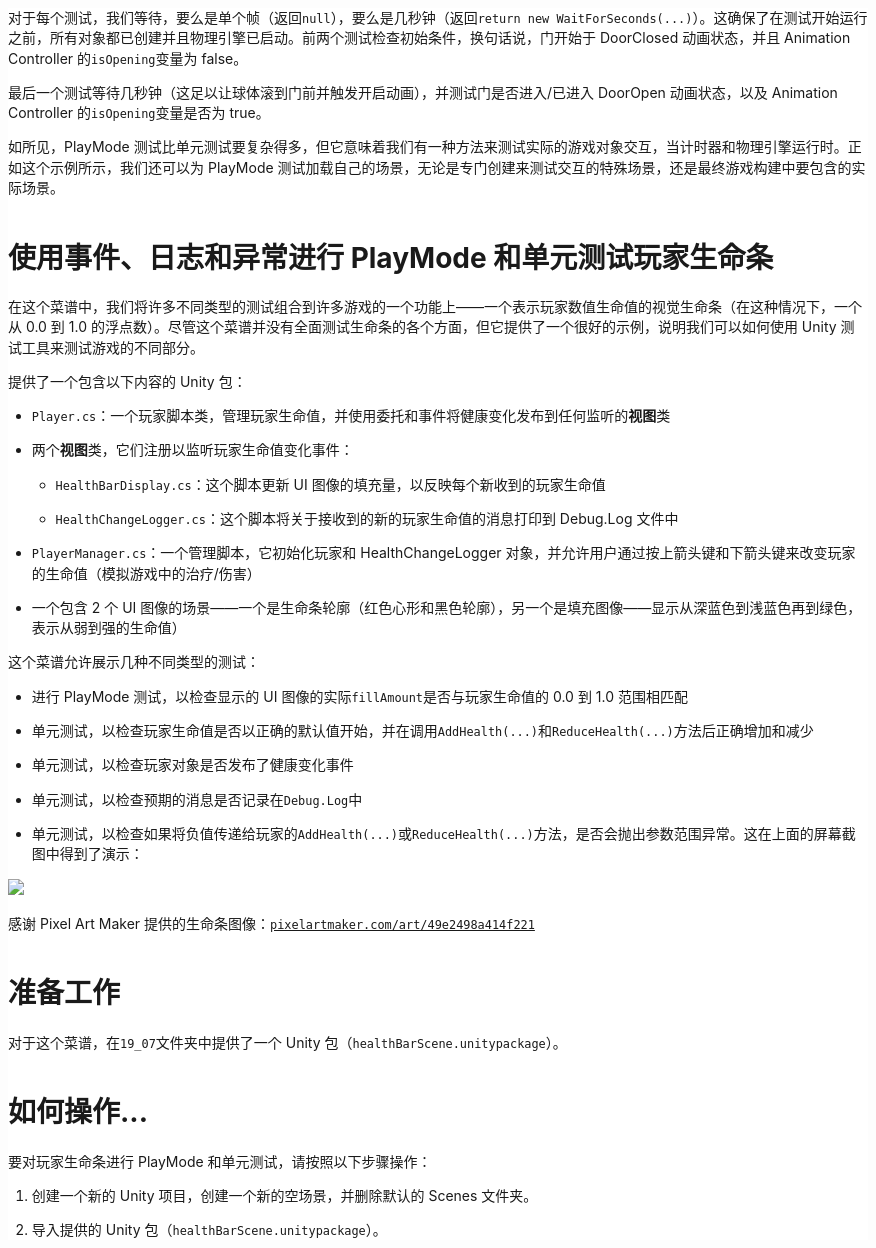 对于每个测试，我们等待，要么是单个帧（返回`null`），要么是几秒钟（返回`return new WaitForSeconds(...)`）。这确保了在测试开始运行之前，所有对象都已创建并且物理引擎已启动。前两个测试检查初始条件，换句话说，门开始于 DoorClosed 动画状态，并且 Animation Controller 的`isOpening`变量为 false。

最后一个测试等待几秒钟（这足以让球体滚到门前并触发开启动画），并测试门是否进入/已进入 DoorOpen 动画状态，以及 Animation Controller 的`isOpening`变量是否为 true。

如所见，PlayMode 测试比单元测试要复杂得多，但它意味着我们有一种方法来测试实际的游戏对象交互，当计时器和物理引擎运行时。正如这个示例所示，我们还可以为 PlayMode 测试加载自己的场景，无论是专门创建来测试交互的特殊场景，还是最终游戏构建中要包含的实际场景。

# 使用事件、日志和异常进行 PlayMode 和单元测试玩家生命条

在这个菜谱中，我们将许多不同类型的测试组合到许多游戏的一个功能上——一个表示玩家数值生命值的视觉生命条（在这种情况下，一个从 0.0 到 1.0 的浮点数）。尽管这个菜谱并没有全面测试生命条的各个方面，但它提供了一个很好的示例，说明我们可以如何使用 Unity 测试工具来测试游戏的不同部分。

提供了一个包含以下内容的 Unity 包：

+   `Player.cs`：一个玩家脚本类，管理玩家生命值，并使用委托和事件将健康变化发布到任何监听的**视图**类

+   两个**视图**类，它们注册以监听玩家生命值变化事件：

    +   `HealthBarDisplay.cs`：这个脚本更新 UI 图像的填充量，以反映每个新收到的玩家生命值

    +   `HealthChangeLogger.cs`：这个脚本将关于接收到的新的玩家生命值的消息打印到 Debug.Log 文件中

+   `PlayerManager.cs`：一个管理脚本，它初始化玩家和 HealthChangeLogger 对象，并允许用户通过按上箭头键和下箭头键来改变玩家的生命值（模拟游戏中的治疗/伤害）

+   一个包含 2 个 UI 图像的场景——一个是生命条轮廓（红色心形和黑色轮廓），另一个是填充图像——显示从深蓝色到浅蓝色再到绿色，表示从弱到强的生命值）

这个菜谱允许展示几种不同类型的测试：

+   进行 PlayMode 测试，以检查显示的 UI 图像的实际`fillAmount`是否与玩家生命值的 0.0 到 1.0 范围相匹配

+   单元测试，以检查玩家生命值是否以正确的默认值开始，并在调用`AddHealth(...)`和`ReduceHealth(...)`方法后正确增加和减少

+   单元测试，以检查玩家对象是否发布了健康变化事件

+   单元测试，以检查预期的消息是否记录在`Debug.Log`中

+   单元测试，以检查如果将负值传递给玩家的`AddHealth(...)`或`ReduceHealth(...)`方法，是否会抛出参数范围异常。这在上面的屏幕截图中得到了演示：

![](img/f66aebf7-313f-4a0a-88bd-41d1a7b04dae.png)

感谢 Pixel Art Maker 提供的生命条图像：[`pixelartmaker.com/art/49e2498a414f221`](http://pixelartmaker.com/art/49e2498a414f221)

# 准备工作

对于这个菜谱，在`19_07`文件夹中提供了一个 Unity 包（`healthBarScene.unitypackage`）。

# 如何操作...

要对玩家生命条进行 PlayMode 和单元测试，请按照以下步骤操作：

1.  创建一个新的 Unity 项目，创建一个新的空场景，并删除默认的 Scenes 文件夹。

1.  导入提供的 Unity 包（`healthBarScene.unitypackage`）。
